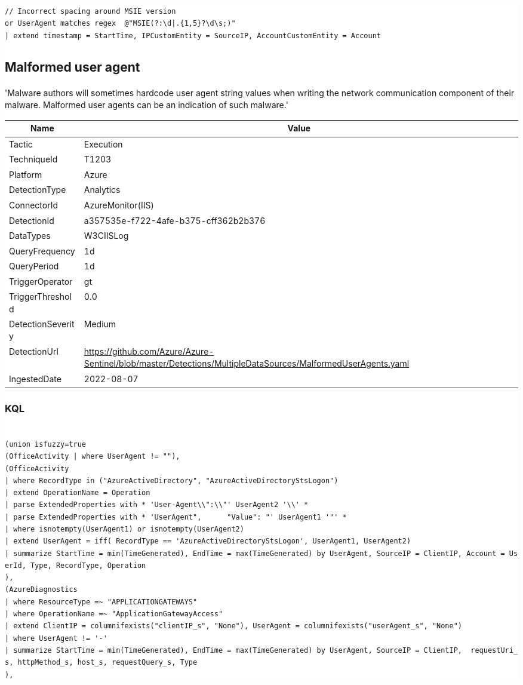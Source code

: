 ```kql
// Incorrect spacing around MSIE version
or UserAgent matches regex  @"MSIE(?:\d|.{1,5}?\d\s;)"
| extend timestamp = StartTime, IPCustomEntity = SourceIP, AccountCustomEntity = Account

```

## Malformed user agent

'Malware authors will sometimes hardcode user agent string values when writing the network communication component of their malware.
Malformed user agents can be an indication of such malware.'

|Name | Value |
| --- | --- |
|Tactic | Execution|
|TechniqueId | T1203|
|Platform | Azure|
|DetectionType | Analytics |
|ConnectorId | AzureMonitor(IIS) |
|DetectionId | a357535e-f722-4afe-b375-cff362b2b376 |
|DataTypes | W3CIISLog |
|QueryFrequency | 1d |
|QueryPeriod | 1d |
|TriggerOperator | gt |
|TriggerThreshold | 0.0 |
|DetectionSeverity | Medium |
|DetectionUrl | https://github.com/Azure/Azure-Sentinel/blob/master/Detections/MultipleDataSources/MalformedUserAgents.yaml |
|IngestedDate | 2022-08-07 |

### KQL
```kql

(union isfuzzy=true
(OfficeActivity | where UserAgent != ""),
(OfficeActivity
| where RecordType in ("AzureActiveDirectory", "AzureActiveDirectoryStsLogon")
| extend OperationName = Operation
| parse ExtendedProperties with * 'User-Agent\\":\\"' UserAgent2 '\\' *
| parse ExtendedProperties with * 'UserAgent",      "Value": "' UserAgent1 '"' *
| where isnotempty(UserAgent1) or isnotempty(UserAgent2)
| extend UserAgent = iff( RecordType == 'AzureActiveDirectoryStsLogon', UserAgent1, UserAgent2)
| summarize StartTime = min(TimeGenerated), EndTime = max(TimeGenerated) by UserAgent, SourceIP = ClientIP, Account = UserId, Type, RecordType, Operation
),
(AzureDiagnostics
| where ResourceType =~ "APPLICATIONGATEWAYS" 
| where OperationName =~ "ApplicationGatewayAccess" 
| extend ClientIP = columnifexists("clientIP_s", "None"), UserAgent = columnifexists("userAgent_s", "None")
| where UserAgent != '-'
| summarize StartTime = min(TimeGenerated), EndTime = max(TimeGenerated) by UserAgent, SourceIP = ClientIP,  requestUri_s, httpMethod_s, host_s, requestQuery_s, Type
),
```